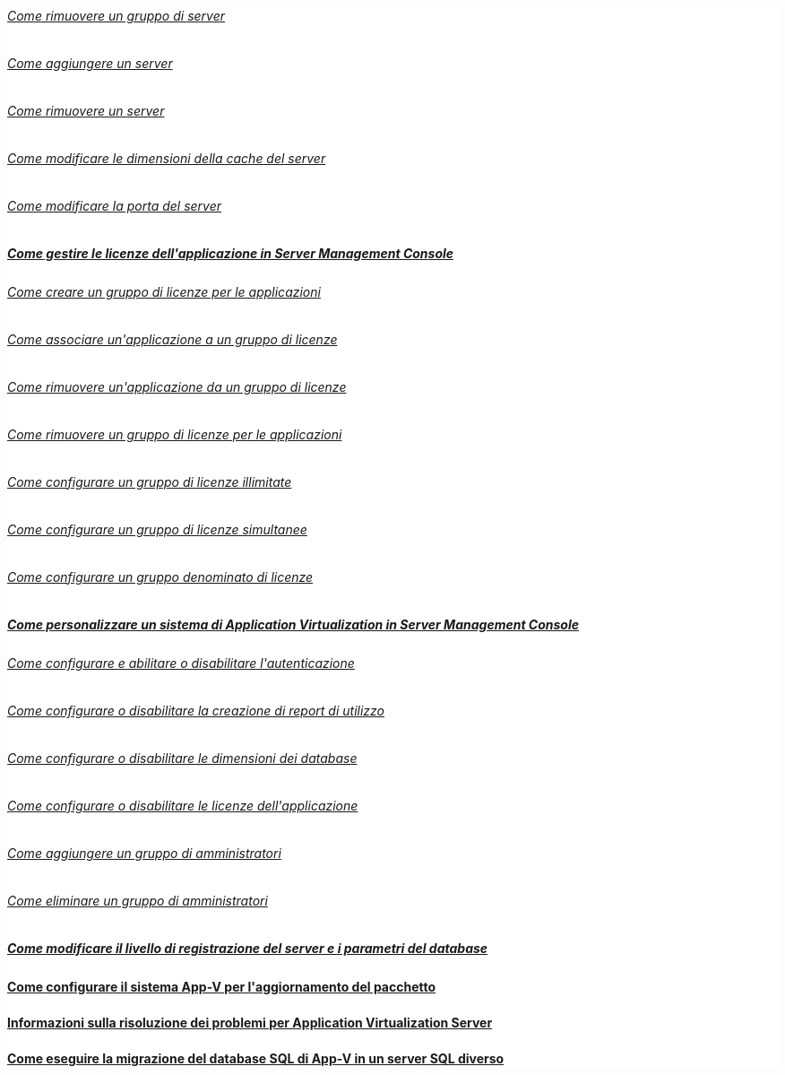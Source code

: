 ###### [Come rimuovere un gruppo di server](how-to-remove-a-server-group.md)
###### [Come aggiungere un server](how-to-add-a-server.md)
###### [Come rimuovere un server](how-to-remove-a-server.md)
###### [Come modificare le dimensioni della cache del server](how-to-change-the-server-cache-size.md)
###### [Come modificare la porta del server](how-to-change-the-server-port.md)
##### [Come gestire le licenze dell'applicazione in Server Management Console](how-to-manage-application-licenses-in-the-server-management-console.md)
###### [Come creare un gruppo di licenze per le applicazioni](how-to-create-an-application-license-group.md)
###### [Come associare un'applicazione a un gruppo di licenze](how-to-associate-an-application-with-a-license-group.md)
###### [Come rimuovere un'applicazione da un gruppo di licenze](how-to-remove-an-application-from-a-license-group.md)
###### [Come rimuovere un gruppo di licenze per le applicazioni](how-to-remove-an-application-license-group.md)
###### [Come configurare un gruppo di licenze illimitate](how-to-set-up-an-unlimited-license-group.md)
###### [Come configurare un gruppo di licenze simultanee](how-to-set-up-a-concurrent-license-group.md)
###### [Come configurare un gruppo denominato di licenze](how-to-set-up-a-named-license-group.md)
##### [Come personalizzare un sistema di Application Virtualization in Server Management Console](how-to-customize-an-application-virtualization-system-in-the-server-management-console.md)
###### [Come configurare e abilitare o disabilitare l'autenticazione](how-to-set-up-and-enable-or-disable-authentication.md)
###### [Come configurare o disabilitare la creazione di report di utilizzo](how-to-set-up-or-disable-usage-reporting.md)
###### [Come configurare o disabilitare le dimensioni dei database](how-to-set-up-or-disable-database-size.md)
###### [Come configurare o disabilitare le licenze dell'applicazione](how-to-set-up-or-disable-application-licensing.md)
###### [Come aggiungere un gruppo di amministratori](how-to-add-an-administrator-group.md)
###### [Come eliminare un gruppo di amministratori](how-to-delete-an-administrator-group.md)
##### [Come modificare il livello di registrazione del server e i parametri del database](how-to-change-the-server-logging-level-and-the-database-parameters.md)
#### [Come configurare il sistema App-V per l'aggiornamento del pacchetto](how-to-configure-the-app-v-system-for-package-upgrade.md)
#### [Informazioni sulla risoluzione dei problemi per Application Virtualization Server](troubleshooting-information-for-the-application-virtualization-server.md)
#### [Come eseguire la migrazione del database SQL di App-V in un server SQL diverso](how-to-migrate-the-app-v-sql-database-to-a-different-sql-server.md)